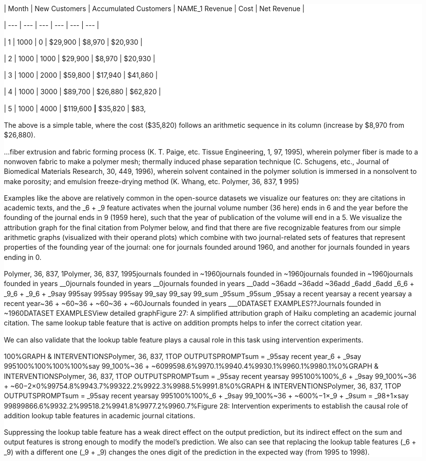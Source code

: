 \| Month \| New Customers \| Accumulated Customers \| NAME\_1 Revenue \| Cost \| Net Revenue \|

\| \-\-\- \| \-\-\- \| \-\-\- \| \-\-\- \| \-\-\- \| \-\-\- \|

\| 1 \| 1000 \| 0 \| $29,900 \| $8,970 \| $20,930 \|

\| 2 \| 1000 \| 1000 \| $29,900 \| $8,970 \| $20,930 \|

\| 3 \| 1000 \| 2000 \| $59,800 \| $17,940 \| $41,860 \|

\| 4 \| 1000 \| 3000 \| $89,700 \| $26,880 \| $62,820 \|

\| 5 \| 1000 \| 4000 \| $119,600 **\|** $35,820 \| $83,

The above is a simple table, where the cost ($35,820) follows an arithmetic sequence in its column (increase by $8,970 from $26,880).

…fiber extrusion and fabric forming process (K. T. Paige, etc. Tissue Engineering, 1, 97, 1995), wherein polymer fiber is made to a nonwoven fabric to make a polymer mesh; thermally induced phase separation technique (C. Schugens, etc., Journal of Biomedical Materials Research, 30, 449, 1996), wherein solvent contained in the polymer solution is immersed in a nonsolvent to make porosity; and emulsion freeze-drying method (K. Whang, etc. Polymer, 36, 837, **1** 995)

Examples like the above are relatively common in the open-source datasets we visualize our features on: they are citations in academic texts, and the \_6 + \_9 feature activates when the journal volume number (36 here) ends in 6 and the year before the founding of the journal ends in 9 (1959 here), such that the year of publication of the volume will end in a 5. We visualize the attribution graph for the final citation from Polymer below, and find that there are five recognizable features from our simple arithmetic graphs (visualized with their operand plots) which combine with two journal-related sets of features that represent properties of the founding year of the journal: one for journals founded around 1960, and another for journals founded in years ending in 0.

Polymer, 36, 837, 1Polymer, 36, 837, 1995journals founded in ~1960journals founded in ~1960journals founded in ~1960journals founded in years \_\_0journals founded in years \_\_0journals founded in years \_\_0add ~36add ~36add ~36add \_6add \_6add \_6\_6 + \_9\_6 + \_9\_6 + \_9say 995say 995say 995say 99\_say 99\_say 99\_sum \_95sum \_95sum \_95say a recent yearsay a recent yearsay a recent year~36 + ~60~36 + ~60~36 + ~60Journals founded in years \_\_\_0DATASET EXAMPLES??Journals founded in ~1960DATASET EXAMPLESView detailed graphFigure 27: A simplified attribution graph of Haiku completing an academic journal citation. The same lookup table feature that is active on addition prompts helps to infer the correct citation year.

We can also validate that the lookup table feature plays a causal role in this task using intervention experiments.

100%GRAPH &
INTERVENTIONSPolymer, 36, 837, 1TOP OUTPUTSPROMPTsum = \_95say recent year\_6 + \_9say 995100%100%100%100%say 99\_100%~36 + ~6099598.6%9970.1%9940.4%9930.1%9960.1%9980.1%0%GRAPH &
INTERVENTIONSPolymer, 36, 837, 1TOP OUTPUTSPROMPTsum = \_95say recent yearsay 995100%100%\_6 + \_9say 99\_100%~36 + ~60−2×0%99754.8%9943.7%99322.2%9922.3%9988.5%9991.8%0%GRAPH &
INTERVENTIONSPolymer, 36, 837, 1TOP OUTPUTSPROMPTsum = \_95say recent yearsay 995100%100%\_6 + \_9say 99\_100%~36 + ~600%−1×\_9 + \_9sum = \_98+1×say 99899866.6%9932.2%99518.2%9941.8%9977.2%9960.7%Figure 28: Intervention experiments to establish the causal role of addition lookup table features in academic journal citations.

Suppressing the lookup table feature has a weak direct effect on the output prediction, but its indirect effect on the sum and output features is strong enough to modify the model’s prediction. We also can see that replacing the lookup table features (\_6 + \_9) with a different one (\_9 + \_9) changes the ones digit of the prediction in the expected way (from 1995 to 1998).
